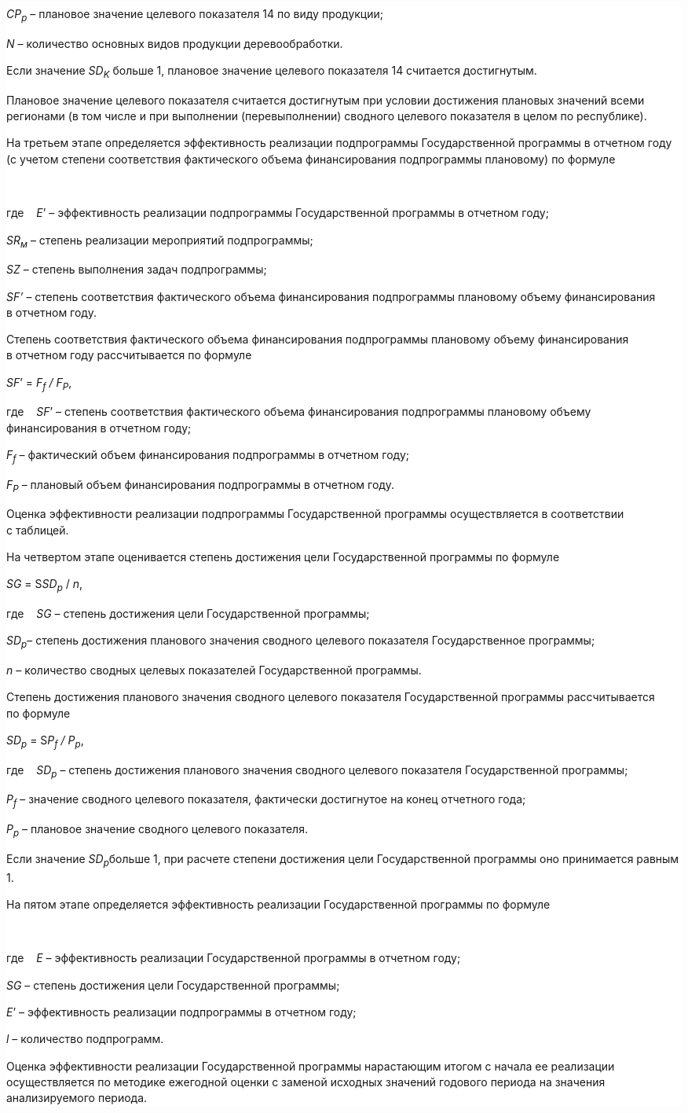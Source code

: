 <p><i>CP</i><i><sub>p</sub></i> – плановое значение целевого показателя 14 по виду продукции;</p>
<p><i>N</i> – количество основных видов продукции деревообработки.</p>
<p>Если значение <i>SD</i><i><sub>K</sub></i> больше 1, плановое значение целевого показателя 14 считается достигнутым.</p>
<p>Плановое значение целевого показателя считается достигнутым при условии достижения плановых значений всеми регионами (в том числе и при выполнении (перевыполнении) сводного целевого показателя в целом по республике).</p>
<p>На третьем этапе определяется эффективность реализации подпрограммы Государственной программы в отчетном году (с учетом степени соответствия фактического объема финансирования подпрограммы плановому) по формуле</p>
<p></p>
<p><img></p>
<p></p>
<p>где    <i>E</i>’ – эффективность реализации подпрограммы Государственной программы в отчетном году;</p>
<p><i>SR</i><i><sub>м</sub></i> – степень реализации мероприятий подпрограммы;</p>
<p><i>SZ</i> – степень выполнения задач подпрограммы;</p>
<p><i>SF’</i> – степень соответствия фактического объема финансирования подпрограммы плановому объему финансирования в отчетном году.</p>
<p>Степень соответствия фактического объема финансирования подпрограммы плановому объему финансирования в отчетном году рассчитывается по формуле</p>
<p></p>
<p><i>SF</i>’ = <i>F</i><i><sub>f</sub></i><i> / F</i><i><sub>P</sub></i>,</p>
<p></p>
<p>где    <i>SF</i>’ – степень соответствия фактического объема финансирования подпрограммы плановому объему финансирования в отчетном году;</p>
<p><i>F</i><i><sub>f</sub></i> – фактический объем финансирования подпрограммы в отчетном году;</p>
<p><i>F</i><i><sub>P</sub></i> – плановый объем финансирования подпрограммы в отчетном году.</p>
<p>Оценка эффективности реализации подпрограммы Государственной программы осуществляется в соответствии с таблицей.</p>
<p>На четвертом этапе оценивается степень достижения цели Государственной программы по формуле</p>
<p></p>
<p><i>SG</i> = S<i>SD</i><i><sub>p</sub></i> / <i>n</i>,</p>
<p></p>
<p>где    <i>SG</i> – степень достижения цели Государственной программы;</p>
<p><i>SD</i><i><sub>p</sub></i><i></i>– степень достижения планового значения сводного целевого показателя Государственное программы;</p>
<p><i>n</i> – количество сводных целевых показателей Государственной программы.</p>
<p>Степень достижения планового значения сводного целевого показателя Государственной программы рассчитывается по формуле</p>
<p></p>
<p><i>SD</i><i><sub>p</sub></i> = S<i>P</i><i><sub>f</sub></i><i> / </i><i>P</i><i><sub>p</sub></i>,</p>
<p></p>
<p>где    <i>SD</i><i><sub>p</sub></i> – степень достижения планового значения сводного целевого показателя Государственной программы;</p>
<p><i>P</i><i><sub>f</sub></i> – значение сводного целевого показателя, фактически достигнутое на конец отчетного года;</p>
<p><i>P</i><i><sub>p</sub></i> – плановое значение сводного целевого показателя.</p>
<p>Если значение <i>SD</i><i><sub>p</sub></i><i></i>больше 1, при расчете степени достижения цели Государственной программы оно принимается равным 1.</p>
<p>На пятом этапе определяется эффективность реализации Государственной программы по формуле</p>
<p></p>
<p><img></p>
<p></p>
<p>где    <i>E</i> – эффективность реализации Государственной программы в отчетном году;</p>
<p><i>SG</i> – степень достижения цели Государственной программы;</p>
<p><i>E</i>’ – эффективность реализации подпрограммы в отчетном году;</p>
<p><i>l</i> – количество подпрограмм.</p>
<p>Оценка эффективности реализации Государственной программы нарастающим итогом с начала ее реализации осуществляется по методике ежегодной оценки с заменой исходных значений годового периода на значения анализируемого периода.</p>